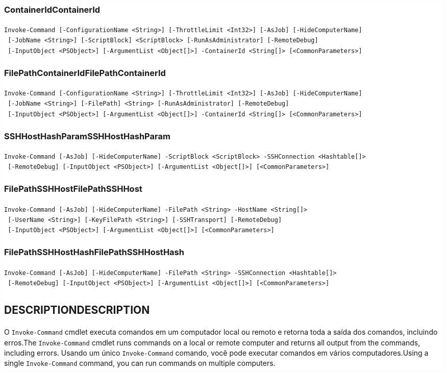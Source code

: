 ### <span data-ttu-id="11fa4-119">ContainerId</span><span class="sxs-lookup"><span data-stu-id="11fa4-119">ContainerId</span></span>

```
Invoke-Command [-ConfigurationName <String>] [-ThrottleLimit <Int32>] [-AsJob] [-HideComputerName]
 [-JobName <String>] [-ScriptBlock] <ScriptBlock> [-RunAsAdministrator] [-RemoteDebug]
 [-InputObject <PSObject>] [-ArgumentList <Object[]>] -ContainerId <String[]> [<CommonParameters>]
```

### <span data-ttu-id="11fa4-120">FilePathContainerId</span><span class="sxs-lookup"><span data-stu-id="11fa4-120">FilePathContainerId</span></span>

```
Invoke-Command [-ConfigurationName <String>] [-ThrottleLimit <Int32>] [-AsJob] [-HideComputerName]
 [-JobName <String>] [-FilePath] <String> [-RunAsAdministrator] [-RemoteDebug]
 [-InputObject <PSObject>] [-ArgumentList <Object[]>] -ContainerId <String[]> [<CommonParameters>]
```

### <span data-ttu-id="11fa4-121">SSHHostHashParam</span><span class="sxs-lookup"><span data-stu-id="11fa4-121">SSHHostHashParam</span></span>

```
Invoke-Command [-AsJob] [-HideComputerName] -ScriptBlock <ScriptBlock> -SSHConnection <Hashtable[]>
 [-RemoteDebug] [-InputObject <PSObject>] [-ArgumentList <Object[]>] [<CommonParameters>]
```

### <span data-ttu-id="11fa4-122">FilePathSSHHost</span><span class="sxs-lookup"><span data-stu-id="11fa4-122">FilePathSSHHost</span></span>

```
Invoke-Command [-AsJob] [-HideComputerName] -FilePath <String> -HostName <String[]>
 [-UserName <String>] [-KeyFilePath <String>] [-SSHTransport] [-RemoteDebug]
 [-InputObject <PSObject>] [-ArgumentList <Object[]>] [<CommonParameters>]
```

### <span data-ttu-id="11fa4-123">FilePathSSHHostHash</span><span class="sxs-lookup"><span data-stu-id="11fa4-123">FilePathSSHHostHash</span></span>

```
Invoke-Command [-AsJob] [-HideComputerName] -FilePath <String> -SSHConnection <Hashtable[]>
 [-RemoteDebug] [-InputObject <PSObject>] [-ArgumentList <Object[]>] [<CommonParameters>]
```

## <span data-ttu-id="11fa4-124">DESCRIPTION</span><span class="sxs-lookup"><span data-stu-id="11fa4-124">DESCRIPTION</span></span>

<span data-ttu-id="11fa4-125">O `Invoke-Command` cmdlet executa comandos em um computador local ou remoto e retorna toda a saída dos comandos, incluindo erros.</span><span class="sxs-lookup"><span data-stu-id="11fa4-125">The `Invoke-Command` cmdlet runs commands on a local or remote computer and returns all output from the commands, including errors.</span></span> <span data-ttu-id="11fa4-126">Usando um único `Invoke-Command` comando, você pode executar comandos em vários computadores.</span><span class="sxs-lookup"><span data-stu-id="11fa4-126">Using a single `Invoke-Command` command, you can run commands on multiple computers.</span></span>
